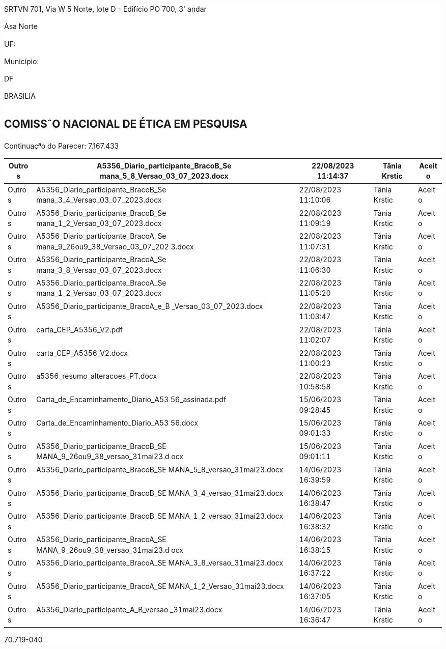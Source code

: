 SRTVN 701, Via W 5 Norte, lote D - Edifício PO 700, 3' andar

Asa Norte

UF:

Município:

DF

BRASILIA

## COMISSˆO NACIONAL DE ÉTICA EM PESQUISA



Continuaçªo do Parecer: 7.167.433

| Outros   | A5356_Diario_participante_BracoB_Se mana_5_8_Versao_03_07_2023.docx         | 22/08/2023 11:14:37   | Tânia Krstic   | Aceito   |
|----------|-----------------------------------------------------------------------------|-----------------------|----------------|----------|
| Outros   | A5356_Diario_participante_BracoB_Se mana_3_4_Versao_03_07_2023.docx         | 22/08/2023 11:10:06   | Tânia Krstic   | Aceito   |
| Outros   | A5356_Diario_participante_BracoB_Se mana_1_2_Versao_03_07_2023.docx         | 22/08/2023 11:09:19   | Tânia Krstic   | Aceito   |
| Outros   | A5356_Diario_participante_BracoA_Se mana_9_26ou9_38_Versao_03_07_202 3.docx | 22/08/2023 11:07:31   | Tânia Krstic   | Aceito   |
| Outros   | A5356_Diario_participante_BracoA_Se mana_3_8_Versao_03_07_2023.docx         | 22/08/2023 11:06:30   | Tânia Krstic   | Aceito   |
| Outros   | A5356_Diario_participante_BracoA_Se mana_1_2_Versao_03_07_2023.docx         | 22/08/2023 11:05:20   | Tânia Krstic   | Aceito   |
| Outros   | A5356_Diario_participante_BracoA_e_B _Versao_03_07_2023.docx                | 22/08/2023 11:03:47   | Tânia Krstic   | Aceito   |
| Outros   | carta_CEP_A5356_V2.pdf                                                      | 22/08/2023 11:02:07   | Tânia Krstic   | Aceito   |
| Outros   | carta_CEP_A5356_V2.docx                                                     | 22/08/2023 11:00:23   | Tânia Krstic   | Aceito   |
| Outros   | a5356_resumo_alteracoes_PT.docx                                             | 22/08/2023 10:58:58   | Tânia Krstic   | Aceito   |
| Outros   | Carta_de_Encaminhamento_Diario_A53 56_assinada.pdf                          | 15/06/2023 09:28:45   | Tânia Krstic   | Aceito   |
| Outros   | Carta_de_Encaminhamento_Diario_A53 56.docx                                  | 15/06/2023 09:01:33   | Tânia Krstic   | Aceito   |
| Outros   | A5356_Diario_participante_BracoB_SE MANA_9_26ou9_38_versao_31mai23.d ocx    | 15/06/2023 09:01:11   | Tânia Krstic   | Aceito   |
| Outros   | A5356_Diario_participante_BracoB_SE MANA_5_8_versao_31mai23.docx            | 14/06/2023 16:39:59   | Tânia Krstic   | Aceito   |
| Outros   | A5356_Diario_participante_BracoB_SE MANA_3_4_versao_31mai23.docx            | 14/06/2023 16:38:47   | Tânia Krstic   | Aceito   |
| Outros   | A5356_Diario_participante_BracoB_SE MANA_1_2_versao_31mai23.docx            | 14/06/2023 16:38:32   | Tânia Krstic   | Aceito   |
| Outros   | A5356_Diario_participante_BracoA_SE MANA_9_26ou9_38_versao_31mai23.d ocx    | 14/06/2023 16:38:15   | Tânia Krstic   | Aceito   |
| Outros   | A5356_Diario_participante_BracoA_SE MANA_3_8_versao_31mai23.docx            | 14/06/2023 16:37:22   | Tânia Krstic   | Aceito   |
| Outros   | A5356_Diario_participante_BracoA_SE MANA_1_2_Versao_31mai23.docx            | 14/06/2023 16:37:05   | Tânia Krstic   | Aceito   |
| Outros   | A5356_Diario_participante_A_B_versao _31mai23.docx                          | 14/06/2023 16:36:47   | Tânia Krstic   | Aceito   |

70.719-040
